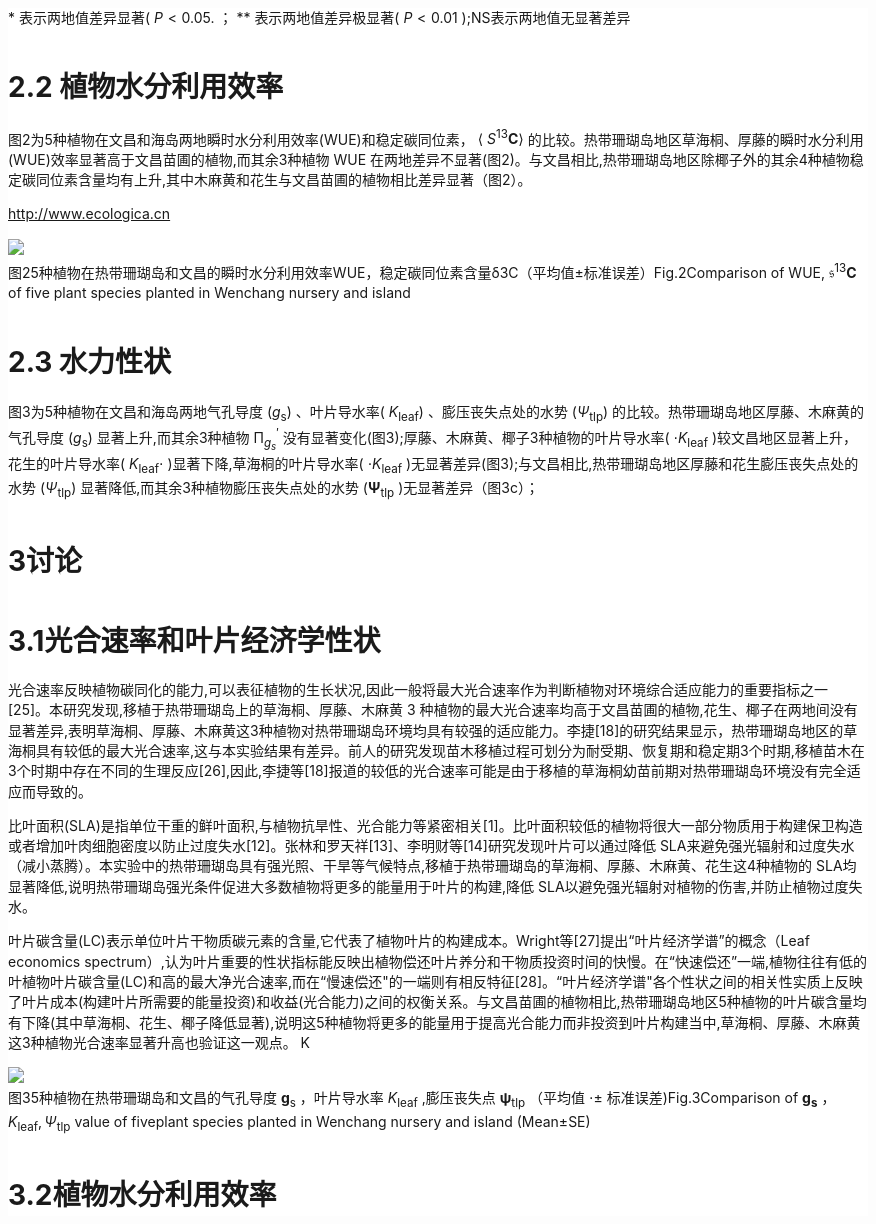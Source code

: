 $*$ 表示两地值差异显著( $\scriptstyle P < 0 . 0 5 .$ ； $* *$ 表示两地值差异极显著( $P { < } 0 . 0 1$ );NS表示两地值无显著差异

# 2.2 植物水分利用效率

图2为5种植物在文昌和海岛两地瞬时水分利用效率(WUE)和稳定碳同位素， $\langle \ S ^ { 1 3 } \mathbf C \rangle$ 的比较。热带珊瑚岛地区草海桐、厚藤的瞬时水分利用(WUE)效率显著高于文昌苗圃的植物,而其余3种植物 WUE 在两地差异不显著(图2)。与文昌相比,热带珊瑚岛地区除椰子外的其余4种植物稳定碳同位素含量均有上升,其中木麻黄和花生与文昌苗圃的植物相比差异显著（图2）。

http://www.ecologica.cn

![](images/ce190f1e0147fba5a217c46c1b9d8c0375fb5ea040890453e7f69b7e2fba8226.jpg)  
图25种植物在热带珊瑚岛和文昌的瞬时水分利用效率WUE，稳定碳同位素含量δ3C（平均值±标准误差）Fig.2Comparison of WUE, ${ \mathfrak { s } } ^ { 1 3 } { \mathbf { C } }$ of five plant species planted in Wenchang nursery and island

# 2.3 水力性状

图3为5种植物在文昌和海岛两地气孔导度 $( g _ { \mathrm { s } } )$ 、叶片导水率( $K _ { \mathrm { l e a f } } )$ 、膨压丧失点处的水势 $( \Psi _ { \mathrm { t l p } } )$ 的比较。热带珊瑚岛地区厚藤、木麻黄的气孔导度 $( g _ { \mathrm { s } } )$ 显著上升,而其余3种植物 $\mathrm { \Pi } _ { g _ { s } } ^ { \prime }$ 没有显著变化(图3);厚藤、木麻黄、椰子3种植物的叶片导水率( $\cdot K _ { \mathrm { l e a f } }$ )较文昌地区显著上升，花生的叶片导水率( $K _ { \mathrm { l e a f } } \cdot$ )显著下降,草海桐的叶片导水率( $\cdot K _ { \mathrm { l e a f } }$ )无显著差异(图3);与文昌相比,热带珊瑚岛地区厚藤和花生膨压丧失点处的水势 $( { \Psi } _ { \mathrm { t l p } } )$ 显著降低,而其余3种植物膨压丧失点处的水势 $( \boldsymbol { \Psi } _ { \mathrm { t l p } }$ )无显著差异（图3c）；

# 3讨论

# 3.1光合速率和叶片经济学性状

光合速率反映植物碳同化的能力,可以表征植物的生长状况,因此一般将最大光合速率作为判断植物对环境综合适应能力的重要指标之一[25]。本研究发现,移植于热带珊瑚岛上的草海桐、厚藤、木麻黄 3 种植物的最大光合速率均高于文昌苗圃的植物,花生、椰子在两地间没有显著差异,表明草海桐、厚藤、木麻黄这3种植物对热带珊瑚岛环境均具有较强的适应能力。李捷[18]的研究结果显示，热带珊瑚岛地区的草海桐具有较低的最大光合速率,这与本实验结果有差异。前人的研究发现苗木移植过程可划分为耐受期、恢复期和稳定期3个时期,移植苗木在3个时期中存在不同的生理反应[26],因此,李捷等[18]报道的较低的光合速率可能是由于移植的草海桐幼苗前期对热带珊瑚岛环境没有完全适应而导致的。

比叶面积(SLA)是指单位干重的鲜叶面积,与植物抗旱性、光合能力等紧密相关[1]。比叶面积较低的植物将很大一部分物质用于构建保卫构造或者增加叶肉细胞密度以防止过度失水[12]。张林和罗天祥[13]、李明财等[14]研究发现叶片可以通过降低 SLA来避免强光辐射和过度失水（减小蒸腾）。本实验中的热带珊瑚岛具有强光照、干旱等气候特点,移植于热带珊瑚岛的草海桐、厚藤、木麻黄、花生这4种植物的 SLA均显著降低,说明热带珊瑚岛强光条件促进大多数植物将更多的能量用于叶片的构建,降低 SLA以避免强光辐射对植物的伤害,并防止植物过度失水。

叶片碳含量(LC)表示单位叶片干物质碳元素的含量,它代表了植物叶片的构建成本。Wright等[27]提出“叶片经济学谱”的概念（Leaf economics spectrum）,认为叶片重要的性状指标能反映出植物偿还叶片养分和干物质投资时间的快慢。在“快速偿还”一端,植物往往有低的叶植物叶片碳含量(LC)和高的最大净光合速率,而在“慢速偿还"的一端则有相反特征[28]。“叶片经济学谱"各个性状之间的相关性实质上反映了叶片成本(构建叶片所需要的能量投资)和收益(光合能力)之间的权衡关系。与文昌苗圃的植物相比,热带珊瑚岛地区5种植物的叶片碳含量均有下降(其中草海桐、花生、椰子降低显著),说明这5种植物将更多的能量用于提高光合能力而非投资到叶片构建当中,草海桐、厚藤、木麻黄这3种植物光合速率显著升高也验证这一观点。 K

![](images/d5cf78c0851a2378e907f725922fab8dd63f5852ab6d0678ef1f2b99063d7c3e.jpg)  
图35种植物在热带珊瑚岛和文昌的气孔导度 $\mathbf { g } _ { \mathrm { s } }$ ，叶片导水率 $K _ { \mathrm { l e a f } }$ ,膨压丧失点 $\pmb { \psi } _ { \mathrm { t l p } }$ （平均值 $\cdot \pm$ 标准误差)Fig.3Comparison of $\pmb { g } _ { \mathbf { s } }$ ， $K _ { \mathrm { l e a f } } , \Psi _ { \mathrm { t l p } }$ value of fiveplant species planted in Wenchang nursery and island (Mean±SE)

# 3.2植物水分利用效率

